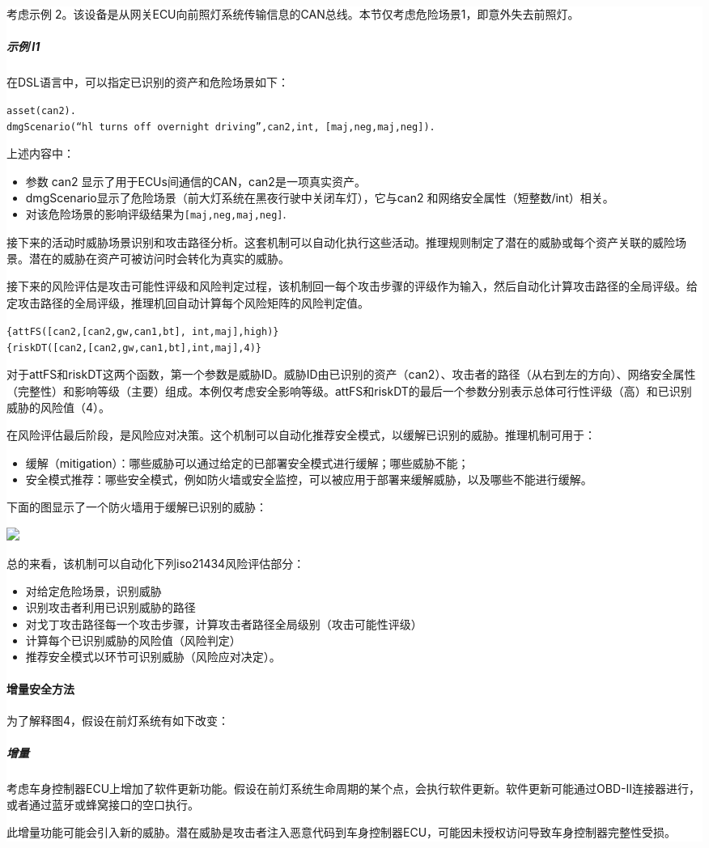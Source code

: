 考虑示例 2。该设备是从网关ECU向前照灯系统传输信息的CAN总线。本节仅考虑危险场景1，即意外失去前照灯。

##### 示例 I1

在DSL语言中，可以指定已识别的资产和危险场景如下：

```dsl
asset(can2).
dmgScenario(“hl turns off overnight driving”,can2,int, [maj,neg,maj,neg]).
```

上述内容中：
- 参数 can2 显示了用于ECUs间通信的CAN，can2是一项真实资产。
- dmgScenario显示了危险场景（前大灯系统在黑夜行驶中关闭车灯），它与can2 和网络安全属性（短整数/int）相关。
- 对该危险场景的影响评级结果为`[maj,neg,maj,neg]`.

接下来的活动时威胁场景识别和攻击路径分析。这套机制可以自动化执行这些活动。推理规则制定了潜在的威胁或每个资产关联的威险场景。潜在的威胁在资产可被访问时会转化为真实的威胁。

接下来的风险评估是攻击可能性评级和风险判定过程，该机制回一每个攻击步骤的评级作为输入，然后自动化计算攻击路径的全局评级。给定攻击路径的全局评级，推理机回自动计算每个风险矩阵的风险判定值。

```
{attFS([can2,[can2,gw,can1,bt], int,maj],high)}
{riskDT([can2,[can2,gw,can1,bt],int,maj],4)}
```

对于attFS和riskDT这两个函数，第一个参数是威胁ID。威胁ID由已识别的资产（can2）、攻击者的路径（从右到左的方向）、网络安全属性（完整性）和影响等级（主要）组成。本例仅考虑安全影响等级。attFS和riskDT的最后一个参数分别表示总体可行性评级（高）和已识别威胁的风险值（4）。

在风险评估最后阶段，是风险应对决策。这个机制可以自动化推荐安全模式，以缓解已识别的威胁。推理机制可用于：
- 缓解（mitigation）：哪些威胁可以通过给定的已部署安全模式进行缓解；哪些威胁不能；
- 安全模式推荐：哪些安全模式，例如防火墙或安全监控，可以被应用于部署来缓解威胁，以及哪些不能进行缓解。

下面的图显示了一个防火墙用于缓解已识别的威胁：

<img src="images/isosae21434/Headlamp system with a Firewall.png">

总的来看，该机制可以自动化下列iso21434风险评估部分：
- 对给定危险场景，识别威胁
- 识别攻击者利用已识别威胁的路径
- 对戈丁攻击路径每一个攻击步骤，计算攻击者路径全局级别（攻击可能性评级）
- 计算每个已识别威胁的风险值（风险判定）
- 推荐安全模式以环节可识别威胁（风险应对决定）。

#### 增量安全方法

为了解释图4，假设在前灯系统有如下改变：
##### 增量

考虑车身控制器ECU上增加了软件更新功能。假设在前灯系统生命周期的某个点，会执行软件更新。软件更新可能通过OBD-II连接器进行，或者通过蓝牙或蜂窝接口的空口执行。

此增量功能可能会引入新的威胁。潜在威胁是攻击者注入恶意代码到车身控制器ECU，可能因未授权访问导致车身控制器完整性受损。
